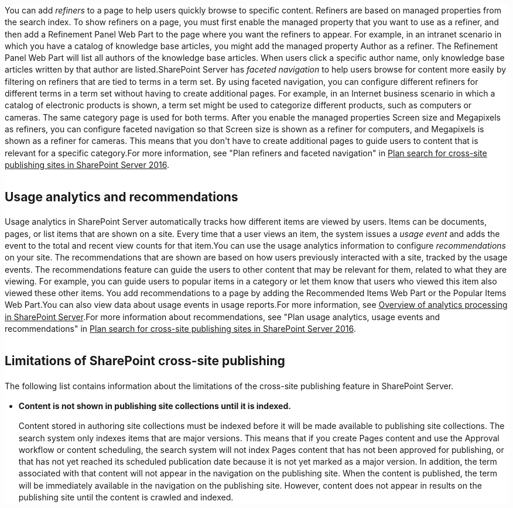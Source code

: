 <a name="BKMK_Refiners"> </a>

You can add  *refiners*  to a page to help users quickly browse to specific content. Refiners are based on managed properties from the search index. To show refiners on a page, you must first enable the managed property that you want to use as a refiner, and then add a Refinement Panel Web Part to the page where you want the refiners to appear. For example, in an intranet scenario in which you have a catalog of knowledge base articles, you might add the managed property Author as a refiner. The Refinement Panel Web Part will list all authors of the knowledge base articles. When users click a specific author name, only knowledge base articles written by that author are listed.SharePoint Server has  *faceted navigation*  to help users browse for content more easily by filtering on refiners that are tied to terms in a term set. By using faceted navigation, you can configure different refiners for different terms in a term set without having to create additional pages. For example, in an Internet business scenario in which a catalog of electronic products is shown, a term set might be used to categorize different products, such as computers or cameras. The same category page is used for both terms. After you enable the managed properties Screen size and Megapixels as refiners, you can configure faceted navigation so that Screen size is shown as a refiner for computers, and Megapixels is shown as a refiner for cameras. This means that you don't have to create additional pages to guide users to content that is relevant for a specific category.For more information, see "Plan refiners and faceted navigation" in  [Plan search for cross-site publishing sites in SharePoint Server 2016](html/plan-search-for-cross-site-publishing-sites-in-sharepoint-server-2016.md).
## Usage analytics and recommendations
<a name="BKMK_UsageAnalytics"> </a>

Usage analytics in SharePoint Server automatically tracks how different items are viewed by users. Items can be documents, pages, or list items that are shown on a site. Every time that a user views an item, the system issues a  *usage event*  and adds the event to the total and recent view counts for that item.You can use the usage analytics information to configure  *recommendations*  on your site. The recommendations that are shown are based on how users previously interacted with a site, tracked by the usage events. The recommendations feature can guide the users to other content that may be relevant for them, related to what they are viewing. For example, you can guide users to popular items in a category or let them know that users who viewed this item also viewed these other items. You add recommendations to a page by adding the Recommended Items Web Part or the Popular Items Web Part.You can also view data about usage events in usage reports.For more information, see  [Overview of analytics processing in SharePoint Server](html/overview-of-analytics-processing-in-sharepoint-server.md).For more information about recommendations, see "Plan usage analytics, usage events and recommendations" in  [Plan search for cross-site publishing sites in SharePoint Server 2016](html/plan-search-for-cross-site-publishing-sites-in-sharepoint-server-2016.md).
## Limitations of SharePoint cross-site publishing
<a name="BKMK_Limitations"> </a>

The following list contains information about the limitations of the cross-site publishing feature in SharePoint Server.
- **Content is not shown in publishing site collections until it is indexed.**
    
    Content stored in authoring site collections must be indexed before it will be made available to publishing site collections. The search system only indexes items that are major versions. This means that if you create Pages content and use the Approval workflow or content scheduling, the search system will not index Pages content that has not been approved for publishing, or that has not yet reached its scheduled publication date because it is not yet marked as a major version. In addition, the term associated with that content will not appear in the navigation on the publishing site. When the content is published, the term will be immediately available in the navigation on the publishing site. However, content does not appear in results on the publishing site until the content is crawled and indexed.
    